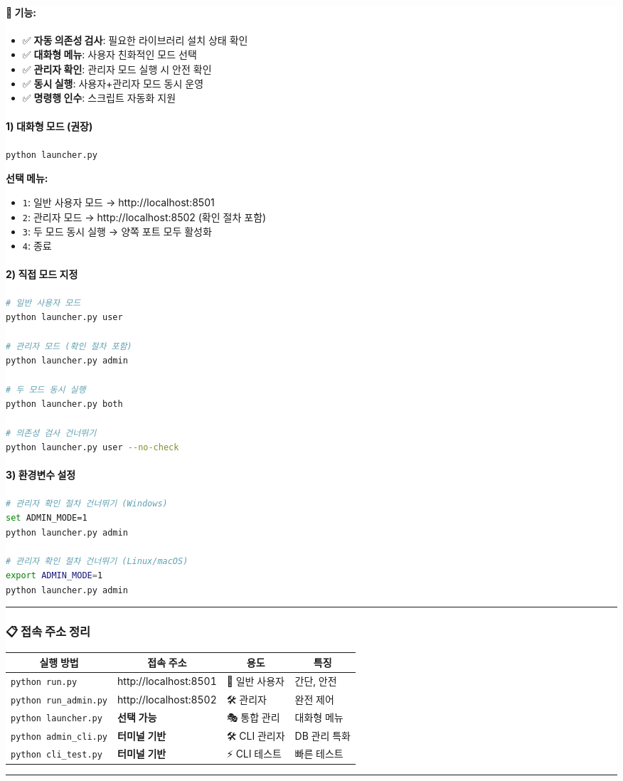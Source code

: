 #### **🌟 기능:**

- ✅ **자동 의존성 검사**: 필요한 라이브러리 설치 상태 확인
- ✅ **대화형 메뉴**: 사용자 친화적인 모드 선택
- ✅ **관리자 확인**: 관리자 모드 실행 시 안전 확인
- ✅ **동시 실행**: 사용자+관리자 모드 동시 운영
- ✅ **명령행 인수**: 스크립트 자동화 지원

#### **1) 대화형 모드 (권장)**

```bash
python launcher.py
```

**선택 메뉴:**

- `1`: 일반 사용자 모드 → http://localhost:8501
- `2`: 관리자 모드 → http://localhost:8502 (확인 절차 포함)
- `3`: 두 모드 동시 실행 → 양쪽 포트 모두 활성화
- `4`: 종료

#### **2) 직접 모드 지정**

```bash
# 일반 사용자 모드
python launcher.py user

# 관리자 모드 (확인 절차 포함)
python launcher.py admin

# 두 모드 동시 실행
python launcher.py both

# 의존성 검사 건너뛰기
python launcher.py user --no-check
```

#### **3) 환경변수 설정**

```bash
# 관리자 확인 절차 건너뛰기 (Windows)
set ADMIN_MODE=1
python launcher.py admin

# 관리자 확인 절차 건너뛰기 (Linux/macOS)
export ADMIN_MODE=1
python launcher.py admin
```

---

### 📋 **접속 주소 정리**

| 실행 방법             | 접속 주소             | 용도           | 특징         |
| --------------------- | --------------------- | -------------- | ------------ |
| `python run.py`       | http://localhost:8501 | 👤 일반 사용자 | 간단, 안전   |
| `python run_admin.py` | http://localhost:8502 | 🛠️ 관리자      | 완전 제어    |
| `python launcher.py`  | **선택 가능**         | 🎭 통합 관리   | 대화형 메뉴  |
| `python admin_cli.py` | **터미널 기반**       | 🛠️ CLI 관리자  | DB 관리 특화 |
| `python cli_test.py`  | **터미널 기반**       | ⚡ CLI 테스트  | 빠른 테스트  |

---
